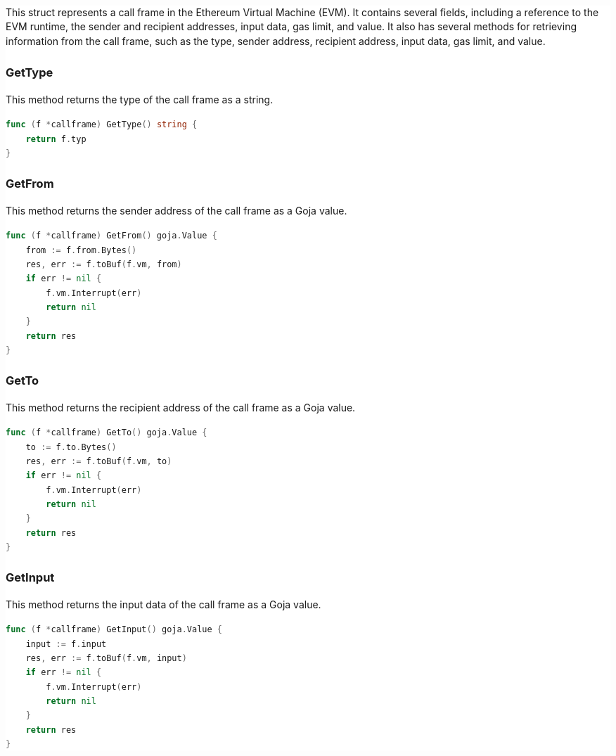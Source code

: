 This struct represents a call frame in the Ethereum Virtual Machine (EVM). It contains several fields, including a reference to the EVM runtime, the sender and recipient addresses, input data, gas limit, and value. It also has several methods for retrieving information from the call frame, such as the type, sender address, recipient address, input data, gas limit, and value.

### GetType

This method returns the type of the call frame as a string.

```go
func (f *callframe) GetType() string {
	return f.typ
}
```

### GetFrom

This method returns the sender address of the call frame as a Goja value.

```go
func (f *callframe) GetFrom() goja.Value {
	from := f.from.Bytes()
	res, err := f.toBuf(f.vm, from)
	if err != nil {
		f.vm.Interrupt(err)
		return nil
	}
	return res
}
```

### GetTo

This method returns the recipient address of the call frame as a Goja value.

```go
func (f *callframe) GetTo() goja.Value {
	to := f.to.Bytes()
	res, err := f.toBuf(f.vm, to)
	if err != nil {
		f.vm.Interrupt(err)
		return nil
	}
	return res
}
```

### GetInput

This method returns the input data of the call frame as a Goja value.

```go
func (f *callframe) GetInput() goja.Value {
	input := f.input
	res, err := f.toBuf(f.vm, input)
	if err != nil {
		f.vm.Interrupt(err)
		return nil
	}
	return res
}
```
